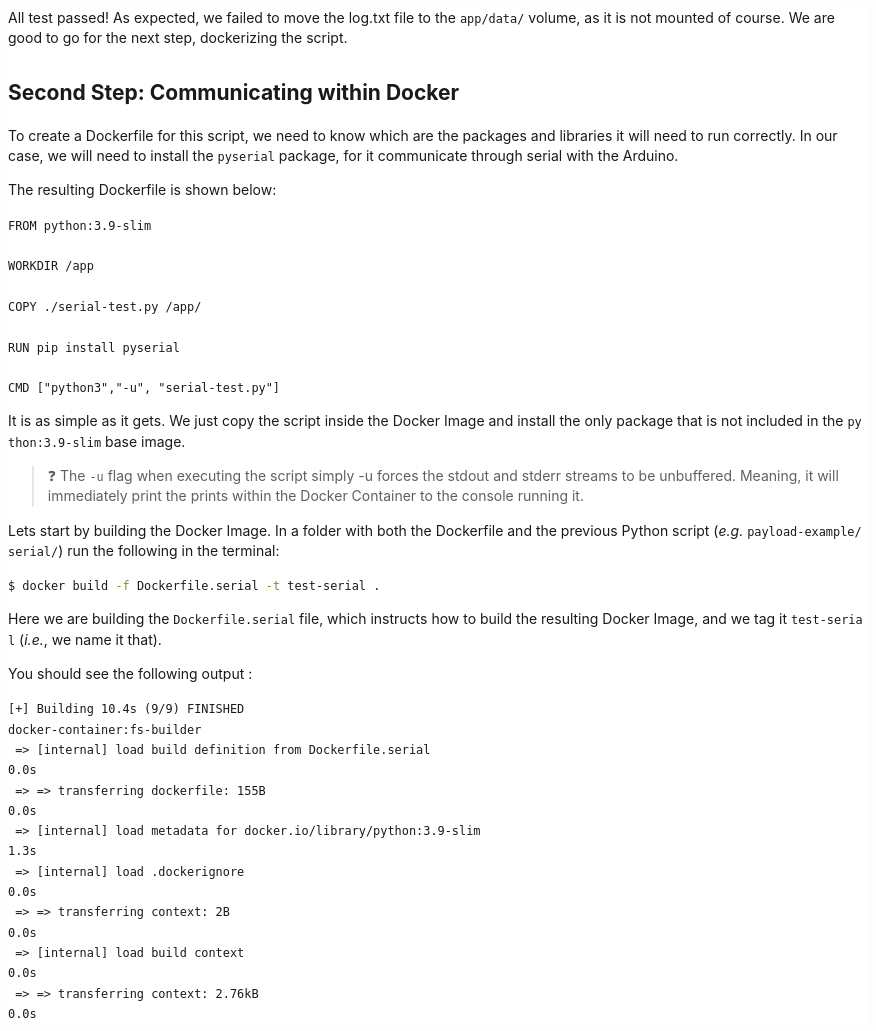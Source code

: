 
All test passed! As expected, we failed to move the log.txt file to the `app/data/` volume, as it is not mounted of course. We are good to go for the next step, dockerizing the script.

## Second Step: Communicating within Docker

To create a Dockerfile for this script, we need to know which are the packages and libraries it will need to run correctly. In our case, we will need to install the `pyserial` package, for it communicate through serial with the Arduino.

The resulting Dockerfile is shown below: 

```docker
FROM python:3.9-slim

WORKDIR /app

COPY ./serial-test.py /app/

RUN pip install pyserial

CMD ["python3","-u", "serial-test.py"]
```


It is as simple as it gets. We just copy the script inside the Docker Image and install the only package that is not included in the `python:3.9-slim` base image.


>❓ The `-u` flag when executing the script simply -u forces the stdout and stderr streams to be unbuffered. Meaning, it will immediately print the prints within the Docker Container to the console running it. 

Lets start by building the Docker Image. In a folder with both the Dockerfile and the previous Python script (*e.g.* `payload-example/serial/`) run the following in the terminal:

```bash
$ docker build -f Dockerfile.serial -t test-serial .
```
Here we are building the `Dockerfile.serial` file, which instructs how to build the resulting Docker Image, and we tag it `test-serial` (*i.e.*, we name it that).

You should see the following output : 

```
[+] Building 10.4s (9/9) FINISHED                                                                                                                                                      docker-container:fs-builder
 => [internal] load build definition from Dockerfile.serial                                                                                                                                                   0.0s
 => => transferring dockerfile: 155B                                                                                                                                                                          0.0s
 => [internal] load metadata for docker.io/library/python:3.9-slim                                                                                                                                            1.3s
 => [internal] load .dockerignore                                                                                                                                                                             0.0s
 => => transferring context: 2B                                                                                                                                                                               0.0s
 => [internal] load build context                                                                                                                                                                             0.0s
 => => transferring context: 2.76kB                                                                                                                                                                           0.0s
```
